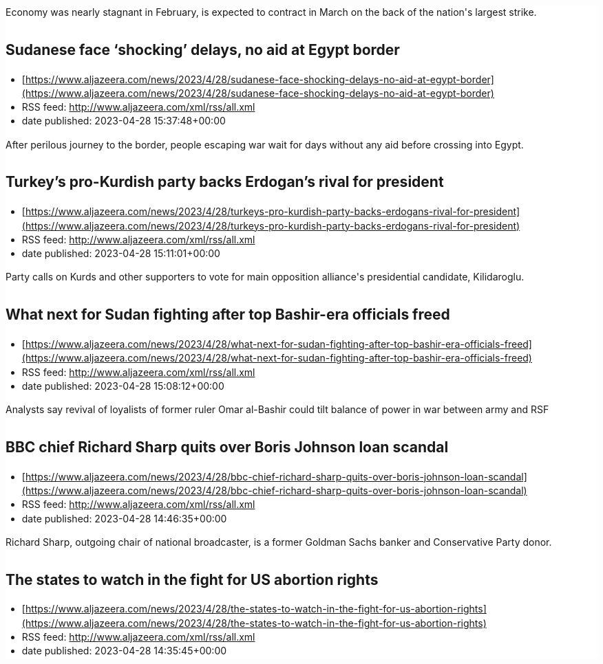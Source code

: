 Economy was nearly stagnant in February, is expected to contract in March on the back of the nation&#039;s largest strike.

## Sudanese face ‘shocking’ delays, no aid at Egypt border
 - [https://www.aljazeera.com/news/2023/4/28/sudanese-face-shocking-delays-no-aid-at-egypt-border](https://www.aljazeera.com/news/2023/4/28/sudanese-face-shocking-delays-no-aid-at-egypt-border)
 - RSS feed: http://www.aljazeera.com/xml/rss/all.xml
 - date published: 2023-04-28 15:37:48+00:00

After perilous journey to the border, people escaping war wait for days without any aid before crossing into Egypt.

## Turkey’s pro-Kurdish party backs Erdogan’s rival for president
 - [https://www.aljazeera.com/news/2023/4/28/turkeys-pro-kurdish-party-backs-erdogans-rival-for-president](https://www.aljazeera.com/news/2023/4/28/turkeys-pro-kurdish-party-backs-erdogans-rival-for-president)
 - RSS feed: http://www.aljazeera.com/xml/rss/all.xml
 - date published: 2023-04-28 15:11:01+00:00

Party calls on Kurds and other supporters to vote for main opposition alliance&#039;s presidential candidate, Kilidaroglu.

## What next for Sudan fighting after top Bashir-era officials freed
 - [https://www.aljazeera.com/news/2023/4/28/what-next-for-sudan-fighting-after-top-bashir-era-officials-freed](https://www.aljazeera.com/news/2023/4/28/what-next-for-sudan-fighting-after-top-bashir-era-officials-freed)
 - RSS feed: http://www.aljazeera.com/xml/rss/all.xml
 - date published: 2023-04-28 15:08:12+00:00

Analysts say revival of loyalists of former ruler Omar al-Bashir could tilt balance of power in war between army and RSF

## BBC chief Richard Sharp quits over Boris Johnson loan scandal
 - [https://www.aljazeera.com/news/2023/4/28/bbc-chief-richard-sharp-quits-over-boris-johnson-loan-scandal](https://www.aljazeera.com/news/2023/4/28/bbc-chief-richard-sharp-quits-over-boris-johnson-loan-scandal)
 - RSS feed: http://www.aljazeera.com/xml/rss/all.xml
 - date published: 2023-04-28 14:46:35+00:00

Richard Sharp, outgoing chair of national broadcaster, is a former Goldman Sachs banker and Conservative Party donor.

## The states to watch in the fight for US abortion rights
 - [https://www.aljazeera.com/news/2023/4/28/the-states-to-watch-in-the-fight-for-us-abortion-rights](https://www.aljazeera.com/news/2023/4/28/the-states-to-watch-in-the-fight-for-us-abortion-rights)
 - RSS feed: http://www.aljazeera.com/xml/rss/all.xml
 - date published: 2023-04-28 14:35:45+00:00
